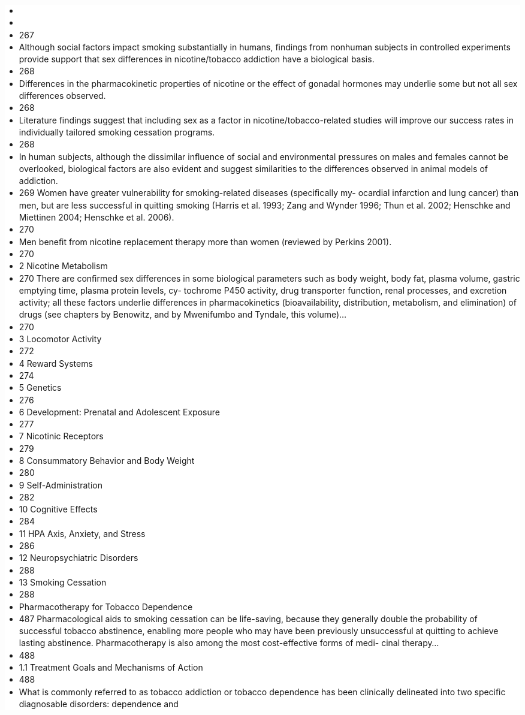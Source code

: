 -
-
- 267
- Although social factors impact smoking substantially in humans, ﬁndings from nonhuman subjects in controlled experiments provide support that sex differences in nicotine/tobacco addiction have a biological basis.
- 268
- Differences in the pharmacokinetic properties of nicotine or the effect of gonadal hormones may underlie some but not all sex differences observed.
- 268
- Literature ﬁndings suggest that including sex as a factor in nicotine/tobacco-related studies will improve our success rates in individually tailored smoking cessation programs.
- 268
- In human subjects, although the dissimilar inﬂuence of social and environmental pressures on males and females cannot be overlooked, biological factors are also evident and suggest similarities to the differences observed in animal models of addiction.
- 269
  Women have greater vulnerability for smoking-related diseases (speciﬁcally my- ocardial infarction and lung cancer) than men, but are less successful in quitting smoking (Harris et al. 1993; Zang and Wynder 1996; Thun et al. 2002; Henschke and Miettinen 2004; Henschke et al. 2006).
- 270
- Men beneﬁt from nicotine replacement therapy more than women (reviewed by Perkins 2001).
- 270
- 2 Nicotine Metabolism
- 270
  There are conﬁrmed sex differences in some biological parameters such as body weight, body fat, plasma volume, gastric emptying time, plasma protein levels, cy- tochrome P450 activity, drug transporter function, renal processes, and excretion activity; all these factors underlie differences in pharmacokinetics (bioavailability, distribution, metabolism, and elimination) of drugs (see chapters by Benowitz, and by Mwenifumbo and Tyndale, this volume)…
- 270
- 3 Locomotor Activity
- 272
- 4 Reward Systems
- 274
- 5 Genetics
- 276
- 6 Development: Prenatal and Adolescent Exposure
- 277
- 7 Nicotinic Receptors
- 279
- 8 Consummatory Behavior and Body Weight
- 280
- 9 Self-Administration
- 282
- 10 Cognitive Effects
- 284
- 11 HPA Axis, Anxiety, and Stress
- 286
- 12 Neuropsychiatric Disorders
- 288
- 13 Smoking Cessation
- 288
- Pharmacotherapy for Tobacco Dependence
- 487
  Pharmacological aids to smoking cessation can be life-saving, because they generally double the probability of successful tobacco abstinence, enabling more people who may have been previously unsuccessful at quitting to achieve lasting abstinence. Pharmacotherapy is also among the most cost-effective forms of medi- cinal therapy…
- 488
- 1.1 Treatment Goals and Mechanisms of Action
- 488
- What is commonly referred to as tobacco addiction or tobacco dependence has been clinically delineated into two speciﬁc diagnosable disorders: dependence and